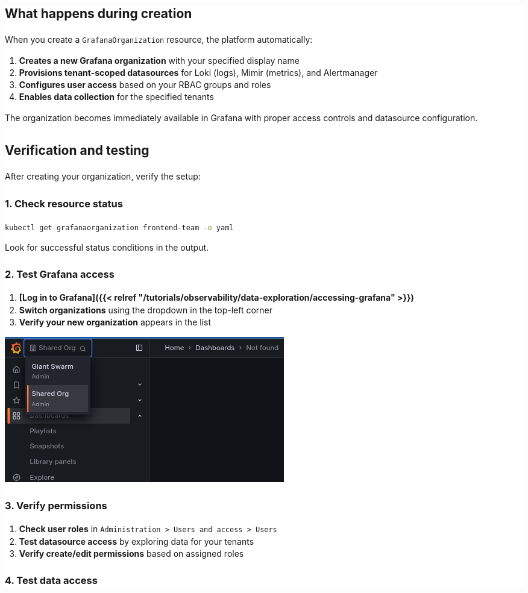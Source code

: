 ## What happens during creation

When you create a `GrafanaOrganization` resource, the platform automatically:

1. **Creates a new Grafana organization** with your specified display name
2. **Provisions tenant-scoped datasources** for Loki (logs), Mimir (metrics), and Alertmanager
3. **Configures user access** based on your RBAC groups and roles
4. **Enables data collection** for the specified tenants

The organization becomes immediately available in Grafana with proper access controls and datasource configuration.

## Verification and testing

After creating your organization, verify the setup:

### 1. Check resource status

```bash
kubectl get grafanaorganization frontend-team -o yaml
```

Look for successful status conditions in the output.

### 2. Test Grafana access

1. **[Log in to Grafana]({{< relref "/tutorials/observability/data-exploration/accessing-grafana" >}})**
2. **Switch organizations** using the dropdown in the top-left corner
3. **Verify your new organization** appears in the list

![Organization dropdown showing multiple organizations](./organization_switching.png)

### 3. Verify permissions

1. **Check user roles** in `Administration > Users and access > Users`
2. **Test datasource access** by exploring data for your tenants
3. **Verify create/edit permissions** based on assigned roles

### 4. Test data access
